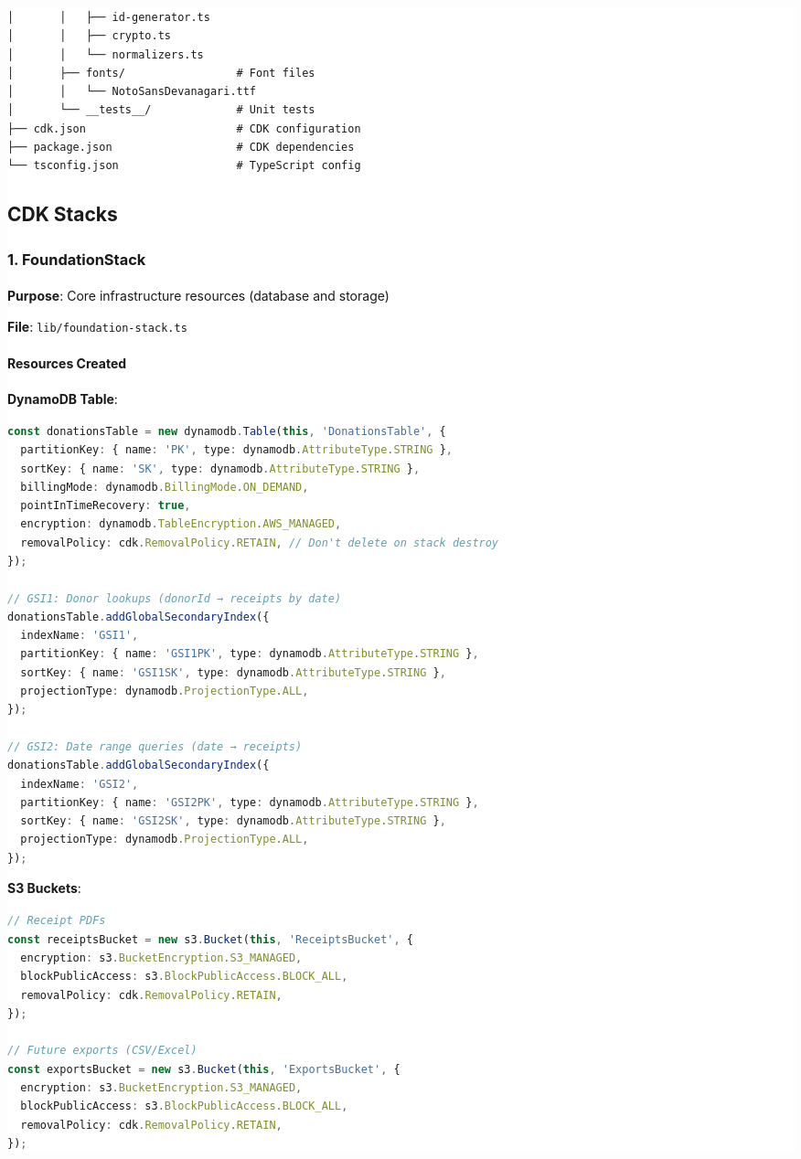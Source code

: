 ```
│       │   ├── id-generator.ts
│       │   ├── crypto.ts
│       │   └── normalizers.ts
│       ├── fonts/                 # Font files
│       │   └── NotoSansDevanagari.ttf
│       └── __tests__/             # Unit tests
├── cdk.json                       # CDK configuration
├── package.json                   # CDK dependencies
└── tsconfig.json                  # TypeScript config
```

## CDK Stacks

### 1. FoundationStack

**Purpose**: Core infrastructure resources (database and storage)

**File**: `lib/foundation-stack.ts`

#### Resources Created

**DynamoDB Table**:
```typescript
const donationsTable = new dynamodb.Table(this, 'DonationsTable', {
  partitionKey: { name: 'PK', type: dynamodb.AttributeType.STRING },
  sortKey: { name: 'SK', type: dynamodb.AttributeType.STRING },
  billingMode: dynamodb.BillingMode.ON_DEMAND,
  pointInTimeRecovery: true,
  encryption: dynamodb.TableEncryption.AWS_MANAGED,
  removalPolicy: cdk.RemovalPolicy.RETAIN, // Don't delete on stack destroy
});

// GSI1: Donor lookups (donorId → receipts by date)
donationsTable.addGlobalSecondaryIndex({
  indexName: 'GSI1',
  partitionKey: { name: 'GSI1PK', type: dynamodb.AttributeType.STRING },
  sortKey: { name: 'GSI1SK', type: dynamodb.AttributeType.STRING },
  projectionType: dynamodb.ProjectionType.ALL,
});

// GSI2: Date range queries (date → receipts)
donationsTable.addGlobalSecondaryIndex({
  indexName: 'GSI2',
  partitionKey: { name: 'GSI2PK', type: dynamodb.AttributeType.STRING },
  sortKey: { name: 'GSI2SK', type: dynamodb.AttributeType.STRING },
  projectionType: dynamodb.ProjectionType.ALL,
});
```

**S3 Buckets**:
```typescript
// Receipt PDFs
const receiptsBucket = new s3.Bucket(this, 'ReceiptsBucket', {
  encryption: s3.BucketEncryption.S3_MANAGED,
  blockPublicAccess: s3.BlockPublicAccess.BLOCK_ALL,
  removalPolicy: cdk.RemovalPolicy.RETAIN,
});

// Future exports (CSV/Excel)
const exportsBucket = new s3.Bucket(this, 'ExportsBucket', {
  encryption: s3.BucketEncryption.S3_MANAGED,
  blockPublicAccess: s3.BlockPublicAccess.BLOCK_ALL,
  removalPolicy: cdk.RemovalPolicy.RETAIN,
});
```